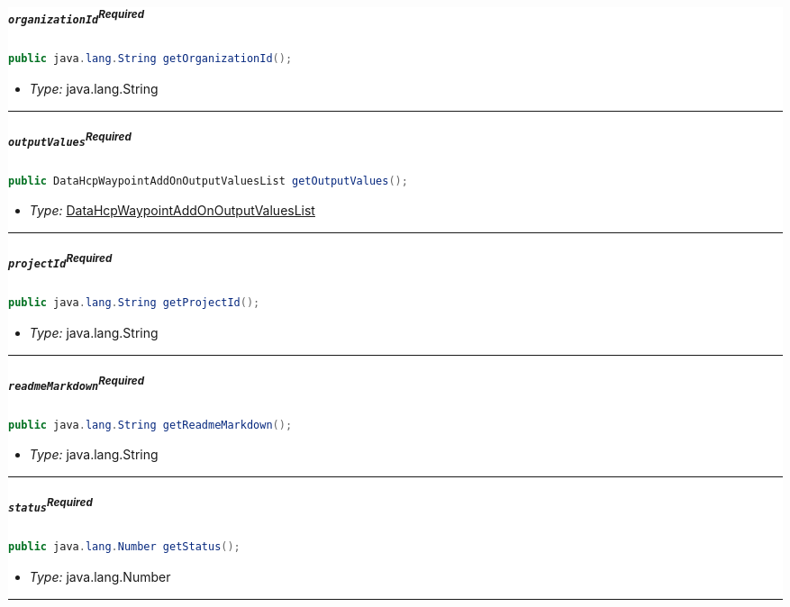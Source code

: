 ##### `organizationId`<sup>Required</sup> <a name="organizationId" id="@cdktf/provider-hcp.dataHcpWaypointAddOn.DataHcpWaypointAddOn.property.organizationId"></a>

```java
public java.lang.String getOrganizationId();
```

- *Type:* java.lang.String

---

##### `outputValues`<sup>Required</sup> <a name="outputValues" id="@cdktf/provider-hcp.dataHcpWaypointAddOn.DataHcpWaypointAddOn.property.outputValues"></a>

```java
public DataHcpWaypointAddOnOutputValuesList getOutputValues();
```

- *Type:* <a href="#@cdktf/provider-hcp.dataHcpWaypointAddOn.DataHcpWaypointAddOnOutputValuesList">DataHcpWaypointAddOnOutputValuesList</a>

---

##### `projectId`<sup>Required</sup> <a name="projectId" id="@cdktf/provider-hcp.dataHcpWaypointAddOn.DataHcpWaypointAddOn.property.projectId"></a>

```java
public java.lang.String getProjectId();
```

- *Type:* java.lang.String

---

##### `readmeMarkdown`<sup>Required</sup> <a name="readmeMarkdown" id="@cdktf/provider-hcp.dataHcpWaypointAddOn.DataHcpWaypointAddOn.property.readmeMarkdown"></a>

```java
public java.lang.String getReadmeMarkdown();
```

- *Type:* java.lang.String

---

##### `status`<sup>Required</sup> <a name="status" id="@cdktf/provider-hcp.dataHcpWaypointAddOn.DataHcpWaypointAddOn.property.status"></a>

```java
public java.lang.Number getStatus();
```

- *Type:* java.lang.Number

---